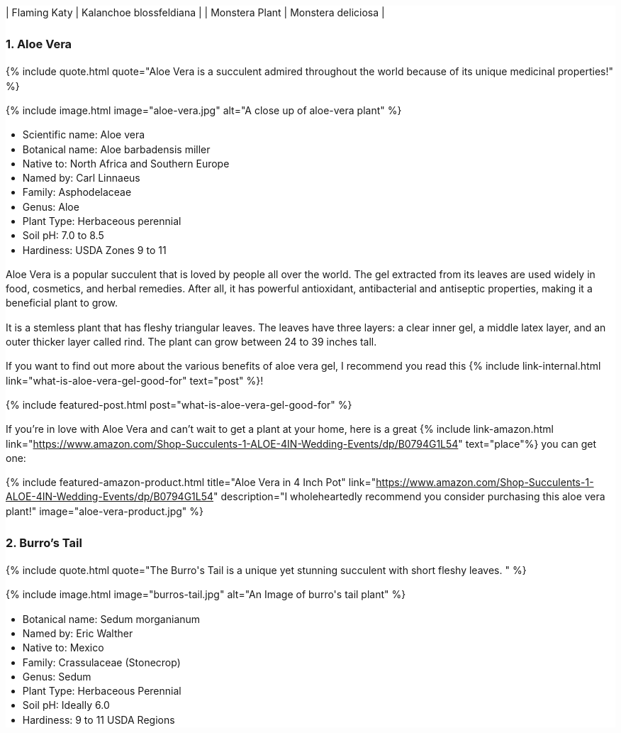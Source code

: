 |     Flaming Katy                      |     Kalanchoe   blossfeldiana    |
|     Monstera   Plant                  |     Monstera   deliciosa         |

### 1. Aloe Vera

{% include quote.html quote="Aloe Vera is a succulent admired throughout the world because of its unique medicinal properties!" %}

{% include image.html image="aloe-vera.jpg" alt="A close up of aloe-vera plant" %}

- Scientific name: Aloe vera
- Botanical name: Aloe barbadensis miller
- Native to: North Africa and Southern Europe 
- Named by: Carl Linnaeus
- Family: Asphodelaceae
- Genus: Aloe
- Plant Type: Herbaceous perennial
- Soil pH: 7.0 to 8.5
- Hardiness: USDA Zones 9 to 11


Aloe Vera is a popular succulent that is loved by people all over the world. The gel extracted from its leaves are used widely in food, cosmetics, and herbal remedies. After all, it has powerful antioxidant, antibacterial and antiseptic properties, making it a beneficial plant to grow. 

It is a stemless plant that has fleshy triangular leaves. The leaves have three layers: a clear inner gel, a middle latex layer, and an outer thicker layer called rind. The plant can grow between 24 to 39 inches tall. 

If you want to find out more about the various benefits of aloe vera gel, I recommend you read this {% include link-internal.html link="what-is-aloe-vera-gel-good-for" text="post" %}!

{% include featured-post.html post="what-is-aloe-vera-gel-good-for" %}

If you’re in love with Aloe Vera and can’t wait to get a plant at your home, here is a great {% include link-amazon.html link="https://www.amazon.com/Shop-Succulents-1-ALOE-4IN-Wedding-Events/dp/B0794G1L54" text="place"%} you can get one:

{% include featured-amazon-product.html title="Aloe Vera in 4 Inch Pot" link="https://www.amazon.com/Shop-Succulents-1-ALOE-4IN-Wedding-Events/dp/B0794G1L54" description="I wholeheartedly recommend you consider purchasing this aloe vera plant!" image="aloe-vera-product.jpg" %}

### 2. Burro’s Tail

{% include quote.html quote="The Burro's Tail is a unique yet stunning succulent with short fleshy leaves. " %}

{% include image.html image="burros-tail.jpg" alt="An Image of burro's tail plant" %}

- Botanical name: Sedum morganianum
- Named by: Eric Walther
- Native to: Mexico
- Family: Crassulaceae (Stonecrop)
- Genus: Sedum
- Plant Type: Herbaceous Perennial
- Soil pH: Ideally 6.0
- Hardiness: 9 to 11 USDA Regions

